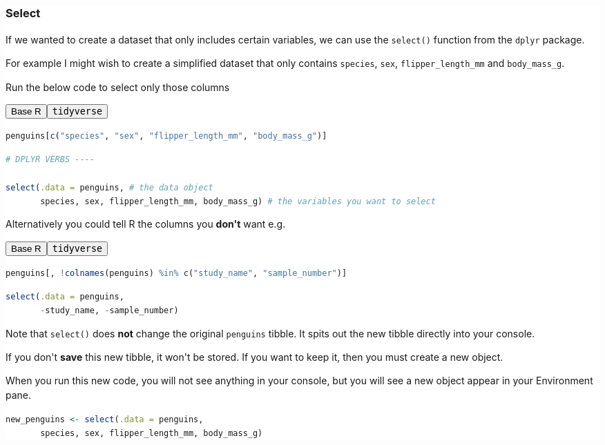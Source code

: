 </div>

### Select

If we wanted to create a dataset that only includes certain variables, we can use the `select()` function from the `dplyr` package. 

For example I might wish to create a simplified dataset that only contains `species`, `sex`, `flipper_length_mm` and `body_mass_g`. 

Run the below code to select only those columns

<div class="tab"><button class="tablinksunnamed-chunk-32 active" onclick="javascript:openCode(event, 'option1unnamed-chunk-32', 'unnamed-chunk-32');">Base R</button><button class="tablinksunnamed-chunk-32" onclick="javascript:openCode(event, 'option2unnamed-chunk-32', 'unnamed-chunk-32');"><tt>tidyverse</tt></button></div><div id="option1unnamed-chunk-32" class="tabcontentunnamed-chunk-32">

```r
penguins[c("species", "sex", "flipper_length_mm", "body_mass_g")]
```
</div><div id="option2unnamed-chunk-32" class="tabcontentunnamed-chunk-32">

```r
# DPLYR VERBS ----

select(.data = penguins, # the data object
       species, sex, flipper_length_mm, body_mass_g) # the variables you want to select
```
</div><script> javascript:hide('option2unnamed-chunk-32') </script>

Alternatively you could tell R the columns you **don't** want e.g. 

<div class="tab"><button class="tablinksunnamed-chunk-33 active" onclick="javascript:openCode(event, 'option1unnamed-chunk-33', 'unnamed-chunk-33');">Base R</button><button class="tablinksunnamed-chunk-33" onclick="javascript:openCode(event, 'option2unnamed-chunk-33', 'unnamed-chunk-33');"><tt>tidyverse</tt></button></div><div id="option1unnamed-chunk-33" class="tabcontentunnamed-chunk-33">

```r
penguins[, !colnames(penguins) %in% c("study_name", "sample_number")]
```
</div><div id="option2unnamed-chunk-33" class="tabcontentunnamed-chunk-33">

```r
select(.data = penguins,
       -study_name, -sample_number)
```
</div><script> javascript:hide('option2unnamed-chunk-33') </script>

Note that `select()` does **not** change the original `penguins` tibble. It spits out the new tibble directly into your console. 

If you don't **save** this new tibble, it won't be stored. If you want to keep it, then you must create a new object. 

When you run this new code, you will not see anything in your console, but you will see a new object appear in your Environment pane.


```r
new_penguins <- select(.data = penguins, 
       species, sex, flipper_length_mm, body_mass_g)
```
